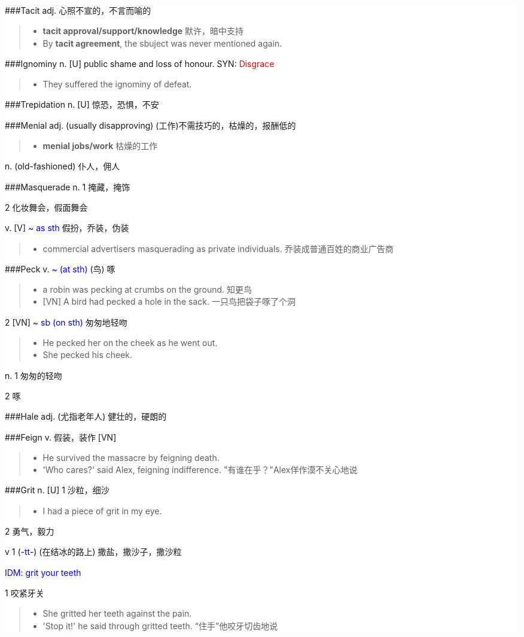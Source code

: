 ###Tacit
adj. 心照不宣的，不言而喻的
> * **tacit approval/support/knowledge** 默许，暗中支持
> * By **tacit agreement**, the sbuject was never mentioned again.

###Ignominy
n. [U] public shame and loss of honour. SYN: <span style="color:red">Disgrace</span>
> * They suffered the ignominy of defeat.

###Trepidation
n. [U] 惊恐，恐惧，不安

###Menial
adj. (usually disapproving) (工作)不需技巧的，枯燥的，报酬低的
> * **menial jobs/work** 枯燥的工作

n. (old-fashioned) 仆人，佣人

###Masquerade
n. 1 掩藏，掩饰

2 化妆舞会，假面舞会

v. [V] <span style="color:blue">~ as sth</span> 假扮，乔装，伪装
> * commercial advertisers masquerading as private individuals. 乔装成普通百姓的商业广告商

###Peck
v. <span style="color:blue">~ (at sth)</span> (鸟) 啄
> * a robin was pecking at crumbs on the ground. 知更鸟
> * [VN] A bird had pecked a hole in the sack. 一只鸟把袋子啄了个洞

2 [VN] <span style="color:blue">~ sb (on sth)</span> 匆匆地轻吻
> * He pecked her on the cheek as he went out.
> * She pecked his cheek.

n. 1 匆匆的轻吻

2 啄

###Hale
adj. (尤指老年人) 健壮的，硬朗的

###Feign
v. 假装，装作 [VN]
> * He survived the massacre by feigning death.
> * 'Who cares?' said Alex, feigning indifference. "有谁在乎？"Alex佯作漠不关心地说

###Grit
n. [U] 1 沙粒，细沙
> * I had a piece of grit in my eye.

2 勇气，毅力

v 1 (<span style="color:blue">-tt-</span>) (在结冰的路上) 撒盐，撒沙子，撒沙粒

<span style="color:blue">IDM: grit your teeth</span> 

1 咬紧牙关
> * She gritted her teeth against the pain.
> * 'Stop it!' he said through gritted teeth. “住手”他咬牙切齿地说
